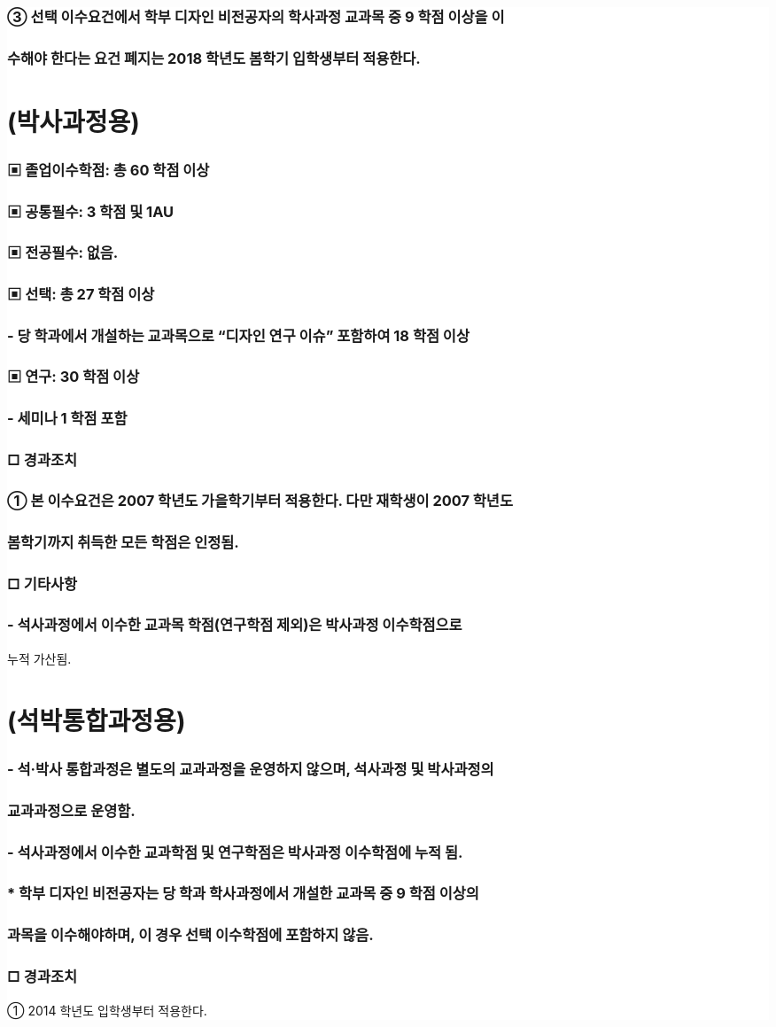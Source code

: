### ③ 선택 이수요건에서 학부 디자인 비전공자의 학사과정 교과목 중 9 학점 이상을 이

### 수해야 한다는 요건 폐지는 2018 학년도 봄학기 입학생부터 적용한다.


# (박사과정용)

### ▣ 졸업이수학점: 총 60 학점 이상

### ▣ 공통필수: 3 학점 및 1AU

### ▣ 전공필수: 없음.

### ▣ 선택: 총 27 학점 이상

### - 당 학과에서 개설하는 교과목으로 “디자인 연구 이슈” 포함하여 18 학점 이상

### ▣ 연구: 30 학점 이상

### - 세미나 1 학점 포함

### □ 경과조치

### ① 본 이수요건은 2007 학년도 가을학기부터 적용한다. 다만 재학생이 2007 학년도

### 봄학기까지 취득한 모든 학점은 인정됨.

### □ 기타사항

### - 석사과정에서 이수한 교과목 학점(연구학점 제외)은 박사과정 이수학점으로

누적 가산됨.


# (석박통합과정용)

### - 석·박사 통합과정은 별도의 교과과정을 운영하지 않으며, 석사과정 및 박사과정의

### 교과과정으로 운영함.

### - 석사과정에서 이수한 교과학점 및 연구학점은 박사과정 이수학점에 누적 됨.

### * 학부 디자인 비전공자는 당 학과 학사과정에서 개설한 교과목 중 9 학점 이상의

### 과목을 이수해야하며, 이 경우 선택 이수학점에 포함하지 않음.

### □ 경과조치

① 2014 학년도 입학생부터 적용한다.


